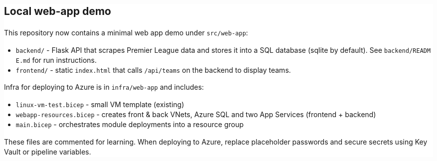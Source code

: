 
## Local web-app demo

This repository now contains a minimal web app demo under `src/web-app`:

- `backend/` - Flask API that scrapes Premier League data and stores it into a SQL database (sqlite by default). See `backend/README.md` for run instructions.
- `frontend/` - static `index.html` that calls `/api/teams` on the backend to display teams.

Infra for deploying to Azure is in `infra/web-app` and includes:

- `linux-vm-test.bicep` - small VM template (existing)
- `webapp-resources.bicep` - creates front & back VNets, Azure SQL and two App Services (frontend + backend)
- `main.bicep` - orchestrates module deployments into a resource group

These files are commented for learning. When deploying to Azure, replace placeholder passwords and secure secrets using Key Vault or pipeline variables.